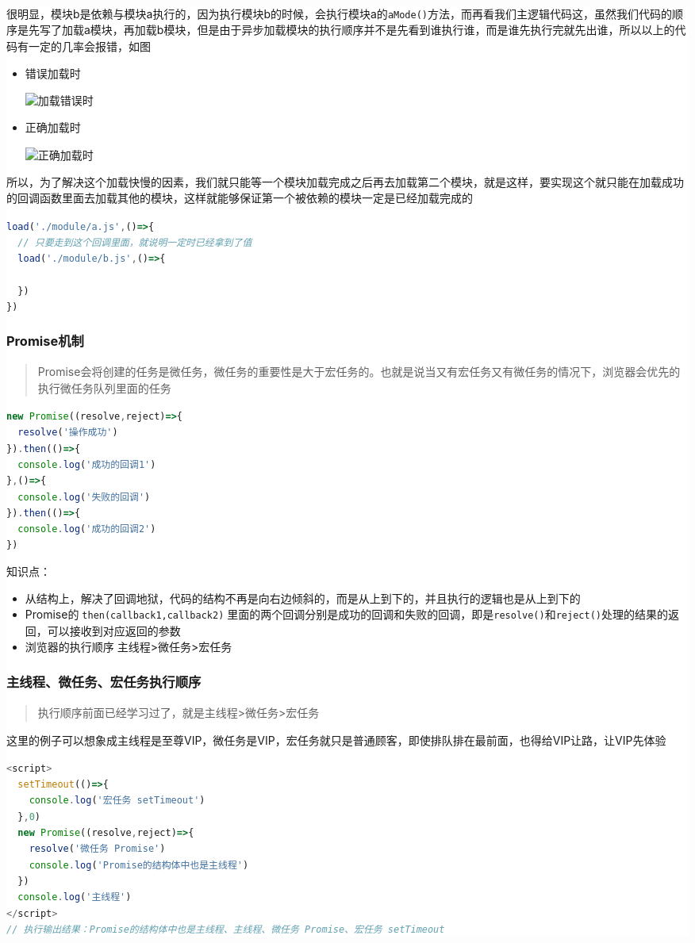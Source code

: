 很明显，模块b是依赖与模块a执行的，因为执行模块b的时候，会执行模块a的`aMode()`方法，而再看我们主逻辑代码这，虽然我们代码的顺序是先写了加载a模块，再加载b模块，但是由于异步加载模块的执行顺序并不是先看到谁执行谁，而是谁先执行完就先出谁，所以以上的代码有一定的几率会报错，如图

- 错误加载时

  ![加载错误时](https://img-blog.csdnimg.cn/20210101143205656.png?x-oss-process=image/watermark,type_ZmFuZ3poZW5naGVpdGk,shadow_10,text_aHR0cHM6Ly9ibG9nLmNzZG4ubmV0L3dlaXhpbl80NjI0MDE2Mg==,size_16,color_FFFFFF,t_70)

- 正确加载时

  ![正确加载时](https://img-blog.csdnimg.cn/20210101143338726.png)

所以，为了解决这个加载快慢的因素，我们就只能等一个模块加载完成之后再去加载第二个模块，就是这样，要实现这个就只能在加载成功的回调函数里面去加载其他的模块，这样就能够保证第一个被依赖的模块一定是已经加载完成的

```javascript
load('./module/a.js',()=>{
  // 只要走到这个回调里面，就说明一定时已经拿到了值
  load('./module/b.js',()=>{

  })
})
```

### Promise机制

> Promise会将创建的任务是微任务，微任务的重要性是大于宏任务的。也就是说当又有宏任务又有微任务的情况下，浏览器会优先的执行微任务队列里面的任务

```javascript
new Promise((resolve,reject)=>{
  resolve('操作成功')
}).then(()=>{
  console.log('成功的回调1')
},()=>{
  console.log('失败的回调')
}).then(()=>{
  console.log('成功的回调2')
})
```

知识点：

- 从结构上，解决了回调地狱，代码的结构不再是向右边倾斜的，而是从上到下的，并且执行的逻辑也是从上到下的
- Promise的 `then(callback1,callback2)` 里面的两个回调分别是成功的回调和失败的回调，即是`resolve()`和`reject()`处理的结果的返回，可以接收到对应返回的参数
- 浏览器的执行顺序 主线程>微任务>宏任务

### 主线程、微任务、宏任务执行顺序

> 执行顺序前面已经学习过了，就是主线程>微任务>宏任务

这里的例子可以想象成主线程是至尊VIP，微任务是VIP，宏任务就只是普通顾客，即使排队排在最前面，也得给VIP让路，让VIP先体验

```javascript
<script>
  setTimeout(()=>{
    console.log('宏任务 setTimeout')
  },0)
  new Promise((resolve,reject)=>{
    resolve('微任务 Promise')
    console.log('Promise的结构体中也是主线程')
  })
  console.log('主线程')
</script>
// 执行输出结果：Promise的结构体中也是主线程、主线程、微任务 Promise、宏任务 setTimeout
```
